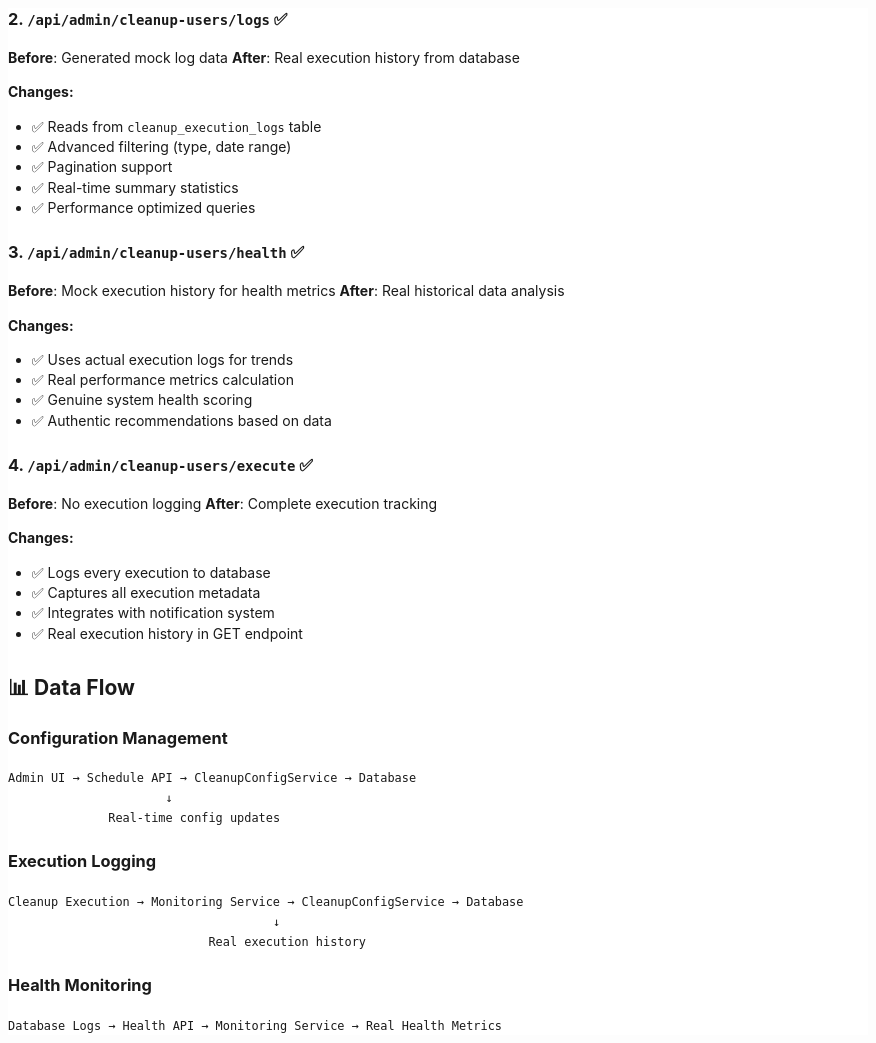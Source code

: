### 2. `/api/admin/cleanup-users/logs` ✅
**Before**: Generated mock log data
**After**: Real execution history from database

**Changes:**
- ✅ Reads from `cleanup_execution_logs` table
- ✅ Advanced filtering (type, date range)
- ✅ Pagination support
- ✅ Real-time summary statistics
- ✅ Performance optimized queries

### 3. `/api/admin/cleanup-users/health` ✅
**Before**: Mock execution history for health metrics
**After**: Real historical data analysis

**Changes:**
- ✅ Uses actual execution logs for trends
- ✅ Real performance metrics calculation
- ✅ Genuine system health scoring
- ✅ Authentic recommendations based on data

### 4. `/api/admin/cleanup-users/execute` ✅
**Before**: No execution logging
**After**: Complete execution tracking

**Changes:**
- ✅ Logs every execution to database
- ✅ Captures all execution metadata
- ✅ Integrates with notification system
- ✅ Real execution history in GET endpoint

## 📊 Data Flow

### Configuration Management
```
Admin UI → Schedule API → CleanupConfigService → Database
                      ↓
              Real-time config updates
```

### Execution Logging
```
Cleanup Execution → Monitoring Service → CleanupConfigService → Database
                                     ↓
                            Real execution history
```

### Health Monitoring
```
Database Logs → Health API → Monitoring Service → Real Health Metrics
```

